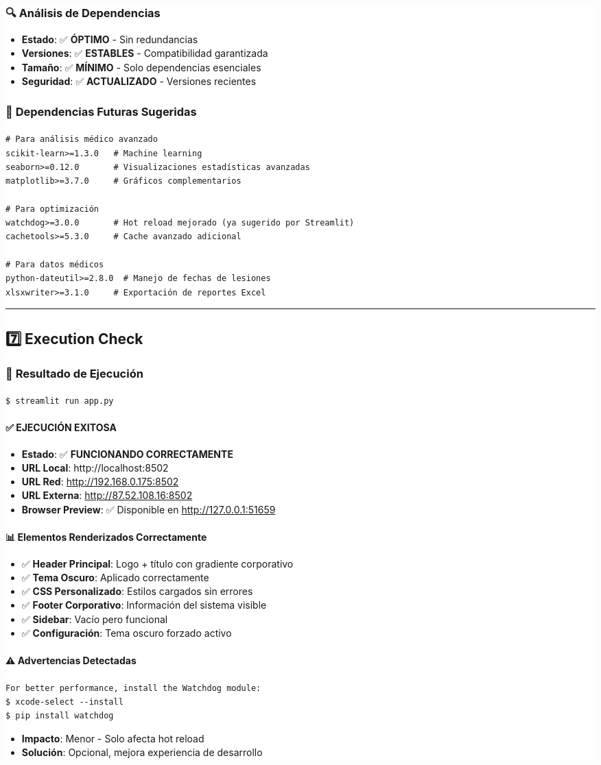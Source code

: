### 🔍 **Análisis de Dependencias**
- **Estado**: ✅ **ÓPTIMO** - Sin redundancias
- **Versiones**: ✅ **ESTABLES** - Compatibilidad garantizada
- **Tamaño**: ✅ **MÍNIMO** - Solo dependencias esenciales
- **Seguridad**: ✅ **ACTUALIZADO** - Versiones recientes

### 🚀 **Dependencias Futuras Sugeridas**
```txt
# Para análisis médico avanzado
scikit-learn>=1.3.0   # Machine learning
seaborn>=0.12.0       # Visualizaciones estadísticas avanzadas
matplotlib>=3.7.0     # Gráficos complementarios

# Para optimización
watchdog>=3.0.0       # Hot reload mejorado (ya sugerido por Streamlit)
cachetools>=5.3.0     # Cache avanzado adicional

# Para datos médicos
python-dateutil>=2.8.0  # Manejo de fechas de lesiones
xlsxwriter>=3.1.0     # Exportación de reportes Excel
```

---

## 7️⃣ Execution Check

### 🚀 **Resultado de Ejecución**
```bash
$ streamlit run app.py
```

#### ✅ **EJECUCIÓN EXITOSA**
- **Estado**: ✅ **FUNCIONANDO CORRECTAMENTE**
- **URL Local**: http://localhost:8502
- **URL Red**: http://192.168.0.175:8502
- **URL Externa**: http://87.52.108.16:8502
- **Browser Preview**: ✅ Disponible en http://127.0.0.1:51659

#### 📊 **Elementos Renderizados Correctamente**
- ✅ **Header Principal**: Logo + título con gradiente corporativo
- ✅ **Tema Oscuro**: Aplicado correctamente
- ✅ **CSS Personalizado**: Estilos cargados sin errores
- ✅ **Footer Corporativo**: Información del sistema visible
- ✅ **Sidebar**: Vacío pero funcional
- ✅ **Configuración**: Tema oscuro forzado activo

#### ⚠️ **Advertencias Detectadas**
```
For better performance, install the Watchdog module:
$ xcode-select --install
$ pip install watchdog
```
- **Impacto**: Menor - Solo afecta hot reload
- **Solución**: Opcional, mejora experiencia de desarrollo
